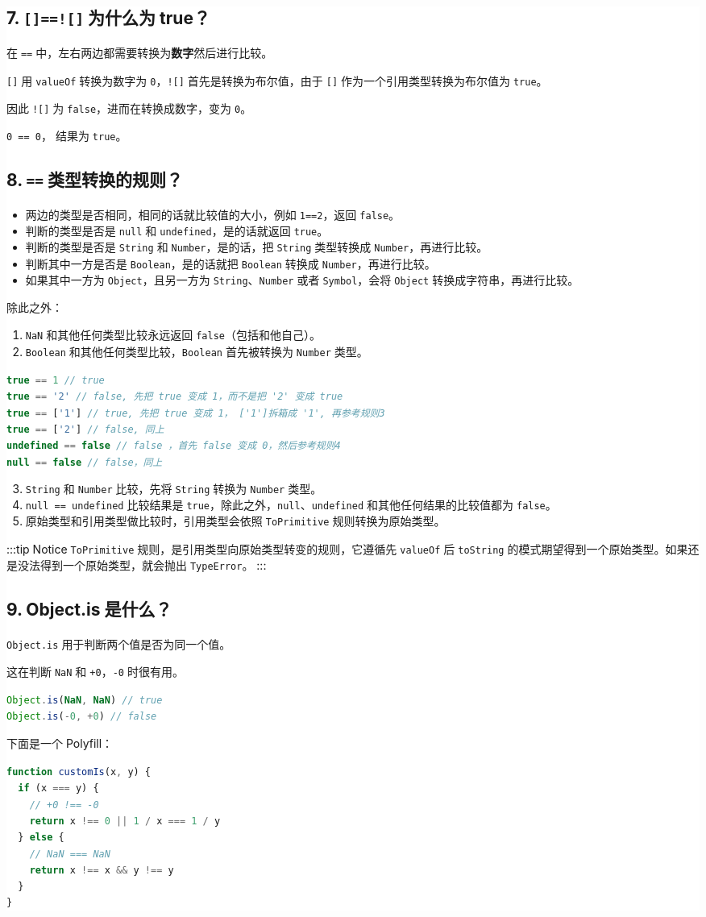 ## 7. `[]==![]` 为什么为 true？

在 `==` 中，左右两边都需要转换为**数字**然后进行比较。

`[]` 用 `valueOf` 转换为数字为 `0`，`![]` 首先是转换为布尔值，由于 `[]` 作为一个引用类型转换为布尔值为 `true`。

因此 `![]` 为 `false`，进而在转换成数字，变为 `0`。

`0 == 0`， 结果为 `true`。

## 8. `==` 类型转换的规则？

- 两边的类型是否相同，相同的话就比较值的大小，例如 `1==2`，返回 `false`。
- 判断的类型是否是 `null` 和 `undefined`，是的话就返回 `true`。
- 判断的类型是否是 `String` 和 `Number`，是的话，把 `String` 类型转换成 `Number`，再进行比较。
- 判断其中一方是否是 `Boolean`，是的话就把 `Boolean` 转换成 `Number`，再进行比较。
- 如果其中一方为 `Object`，且另一方为 `String`、`Number` 或者 `Symbol`，会将 `Object` 转换成字符串，再进行比较。

除此之外：

1. `NaN` 和其他任何类型比较永远返回 `false`（包括和他自己）。
2. `Boolean` 和其他任何类型比较，`Boolean` 首先被转换为 `Number` 类型。

```js
true == 1 // true
true == '2' // false, 先把 true 变成 1，而不是把 '2' 变成 true
true == ['1'] // true, 先把 true 变成 1， ['1']拆箱成 '1', 再参考规则3
true == ['2'] // false, 同上
undefined == false // false ，首先 false 变成 0，然后参考规则4
null == false // false，同上
```

3. `String` 和 `Number` 比较，先将 `String` 转换为 `Number` 类型。
4. `null == undefined` 比较结果是 `true`，除此之外，`null`、`undefined` 和其他任何结果的比较值都为 `false`。
5. 原始类型和引用类型做比较时，引用类型会依照 `ToPrimitive` 规则转换为原始类型。

:::tip Notice
`ToPrimitive` 规则，是引用类型向原始类型转变的规则，它遵循先 `valueOf` 后 `toString` 的模式期望得到一个原始类型。如果还是没法得到一个原始类型，就会抛出 `TypeError`。
:::

## 9. Object.is 是什么？

`Object.is` 用于判断两个值是否为同一个值。

这在判断 `NaN` 和 `+0`，`-0` 时很有用。

```javascript
Object.is(NaN, NaN) // true
Object.is(-0, +0) // false
```

下面是一个 Polyfill：

```javascript
function customIs(x, y) {
  if (x === y) {
    // +0 !== -0
    return x !== 0 || 1 / x === 1 / y
  } else {
    // NaN === NaN
    return x !== x && y !== y
  }
}
```

